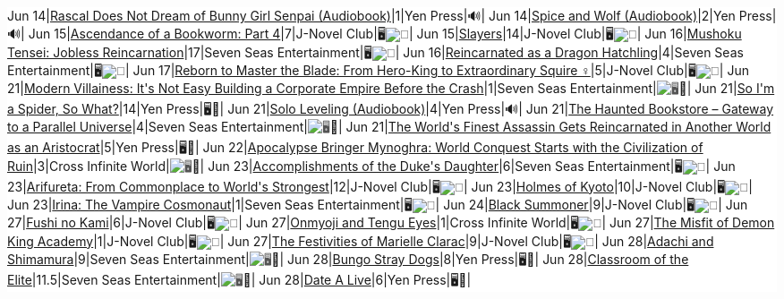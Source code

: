 Jun 14|[Rascal Does Not Dream of Bunny Girl Senpai (Audiobook)](https://yenpress.com/titles/9781975344092-rascal-does-not-dream-of-bunny-girl-senpai-light-novel)|1|Yen Press|🔊|
Jun 14|[Spice and Wolf (Audiobook)](https://yenpress.com/titles/9781975343613-spice-and-wolf-vol-2)|2|Yen Press|🔊|
Jun 15|[Ascendance of a Bookworm: Part 4](https://j-novel.club/series/ascendance-of-a-bookworm#volume-19)|7|J-Novel Club|🖥️<input class="spacer" alt="📖" type="image" disabled>|
Jun 15|[Slayers](https://j-novel.club/series/slayers#volume-14)|14|J-Novel Club|🖥️<input class="spacer" alt="📖" type="image" disabled>|
Jun 16|[Mushoku Tensei: Jobless Reincarnation](https://sevenseasentertainment.com/books/mushoku-tensei-jobless-reincarnation-light-novel-vol-17/)|17|Seven Seas Entertainment|🖥️<input class="spacer" alt="📖" type="image" disabled>|
Jun 16|[Reincarnated as a Dragon Hatchling](https://sevenseasentertainment.com/books/reincarnated-as-a-dragon-hatchling-light-novel-vol-4/)|4|Seven Seas Entertainment|🖥️<input class="spacer" alt="📖" type="image" disabled>|
Jun 17|[Reborn to Master the Blade: From Hero-King to Extraordinary Squire ♀](https://j-novel.club/series/reborn-to-master-the-blade-from-hero-king-to-extraordinary-squire#volume-5)|5|J-Novel Club|🖥️<input class="spacer" alt="📖" type="image" disabled>|
Jun 21|[Modern Villainess: It's Not Easy Building a Corporate Empire Before the Crash](https://sevenseasentertainment.com/books/modern-villainess-its-not-easy-building-a-corporate-empire-before-the-crash-light-novel-vol-1/)|1|Seven Seas Entertainment|<input class="spacer" alt="🖥️" type="image" disabled>📖|
Jun 21|[So I'm a Spider, So What?](https://yenpress.com/titles/9781975341756-so-i-m-a-spider-so-what-vol-14-light-novel)|14|Yen Press|🖥️📖|
Jun 21|[Solo Leveling (Audiobook)](https://yenpress.com/titles/9781975325916-solo-leveling-vol-4)|4|Yen Press|🔊|
Jun 21|[The Haunted Bookstore – Gateway to a Parallel Universe](https://sevenseasentertainment.com/books/the-haunted-bookstore-gateway-to-a-parallel-universe-light-novel-vol-4/)|4|Seven Seas Entertainment|<input class="spacer" alt="🖥️" type="image" disabled>📖|
Jun 21|[The World's Finest Assassin Gets Reincarnated in Another World as an Aristocrat](https://yenpress.com/titles/9781975334659-the-world-s-finest-assassin-gets-reincarnated-in-another-world-as-an-aristocrat-vol-5-light-novel)|5|Yen Press|🖥️📖|
Jun 22|[Apocalypse Bringer Mynoghra: World Conquest Starts with the Civilization of Ruin](https://crossinfworld.com/Apocalypse-Bringer-Mynoghra-World-Conquest-Starts-with-the-Civilization-of-Ruin-Volume-3.html)|3|Cross Infinite World|<input class="spacer" alt="🖥️" type="image" disabled>📖|
Jun 23|[Accomplishments of the Duke's Daughter](https://sevenseasentertainment.com/books/accomplishments-of-the-dukes-daughter-light-novel-vol-6/)|6|Seven Seas Entertainment|🖥️<input class="spacer" alt="📖" type="image" disabled>|
Jun 23|[Arifureta: From Commonplace to World's Strongest](https://j-novel.club/series/arifureta-from-commonplace-to-world-s-strongest#volume-13)|12|J-Novel Club|🖥️<input class="spacer" alt="📖" type="image" disabled>|
Jun 23|[Holmes of Kyoto](https://j-novel.club/series/holmes-of-kyoto#volume-10)|10|J-Novel Club|🖥️<input class="spacer" alt="📖" type="image" disabled>|
Jun 23|[Irina: The Vampire Cosmonaut](https://sevenseasentertainment.com/books/irina-the-vampire-cosmonaut-light-novel-vol-1/)|1|Seven Seas Entertainment|🖥️<input class="spacer" alt="📖" type="image" disabled>|
Jun 24|[Black Summoner](https://j-novel.club/series/black-summoner#volume-9)|9|J-Novel Club|🖥️<input class="spacer" alt="📖" type="image" disabled>|
Jun 27|[Fushi no Kami](https://j-novel.club/series/fushi-no-kami-rebuilding-civilization-starts-with-a-village#volume-6)|6|J-Novel Club|🖥️<input class="spacer" alt="📖" type="image" disabled>|
Jun 27|[Onmyoji and Tengu Eyes](https://crossinfworld.com/Onmyoji-and-Tengu-Eyes.html)|1|Cross Infinite World|🖥️<input class="spacer" alt="📖" type="image" disabled>|
Jun 27|[The Misfit of Demon King Academy](https://j-novel.club/series/the-misfit-of-demon-king-academy#volume-1)|1|J-Novel Club|🖥️<input class="spacer" alt="📖" type="image" disabled>|
Jun 27|[The Festivities of Marielle Clarac](https://j-novel.club/series/the-tales-of-marielle-clarac#volume-9)|9|J-Novel Club|🖥️<input class="spacer" alt="📖" type="image" disabled>|
Jun 28|[Adachi and Shimamura](https://sevenseasentertainment.com/books/adachi-and-shimamura-light-novel-vol-9/)|9|Seven Seas Entertainment|<input class="spacer" alt="🖥️" type="image" disabled>📖|
Jun 28|[Bungo Stray Dogs](https://yenpress.com/titles/9781975343309-bungo-stray-dogs-vol-8-light-novel-storm-bringer)|8|Yen Press|🖥️📖|
Jun 28|[Classroom of the Elite](https://sevenseasentertainment.com/books/classroom-of-the-elite-light-novel-vol-11-5/)|11.5|Seven Seas Entertainment|<input class="spacer" alt="🖥️" type="image" disabled>📖|
Jun 28|[Date A Live](https://yenpress.com/titles/9781975320010-date-a-live-vol-6-light-novel)|6|Yen Press|🖥️📖|